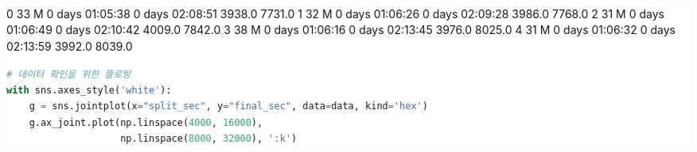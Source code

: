   <tbody>
    <tr>
      <th>0</th>
      <td>33</td>
      <td>M</td>
      <td>0 days 01:05:38</td>
      <td>0 days 02:08:51</td>
      <td>3938.0</td>
      <td>7731.0</td>
    </tr>
    <tr>
      <th>1</th>
      <td>32</td>
      <td>M</td>
      <td>0 days 01:06:26</td>
      <td>0 days 02:09:28</td>
      <td>3986.0</td>
      <td>7768.0</td>
    </tr>
    <tr>
      <th>2</th>
      <td>31</td>
      <td>M</td>
      <td>0 days 01:06:49</td>
      <td>0 days 02:10:42</td>
      <td>4009.0</td>
      <td>7842.0</td>
    </tr>
    <tr>
      <th>3</th>
      <td>38</td>
      <td>M</td>
      <td>0 days 01:06:16</td>
      <td>0 days 02:13:45</td>
      <td>3976.0</td>
      <td>8025.0</td>
    </tr>
    <tr>
      <th>4</th>
      <td>31</td>
      <td>M</td>
      <td>0 days 01:06:32</td>
      <td>0 days 02:13:59</td>
      <td>3992.0</td>
      <td>8039.0</td>
    </tr>
  </tbody>
</table>
</div>

```python
# 데이터 확인을 위한 플로팅
with sns.axes_style('white'):
    g = sns.jointplot(x="split_sec", y="final_sec", data=data, kind='hex')
    g.ax_joint.plot(np.linspace(4000, 16000),
                    np.linspace(8000, 32000), ':k')
```
